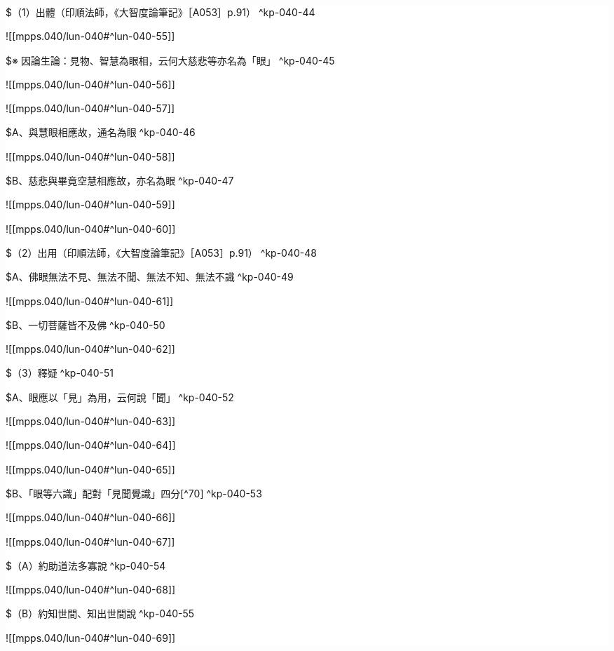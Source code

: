  $（1）出體（印順法師，《大智度論筆記》［A053］p.91） ^kp-040-44

![[mpps.040/lun-040#^lun-040-55]]

 $※ 因論生論：見物、智慧為眼相，云何大慈悲等亦名為「眼」 ^kp-040-45

![[mpps.040/lun-040#^lun-040-56]]

![[mpps.040/lun-040#^lun-040-57]]

 $A、與慧眼相應故，通名為眼 ^kp-040-46

![[mpps.040/lun-040#^lun-040-58]]

 $B、慈悲與畢竟空慧相應故，亦名為眼 ^kp-040-47

![[mpps.040/lun-040#^lun-040-59]]

![[mpps.040/lun-040#^lun-040-60]]

 $（2）出用（印順法師，《大智度論筆記》［A053］p.91） ^kp-040-48

 $A、佛眼無法不見、無法不聞、無法不知、無法不識 ^kp-040-49

![[mpps.040/lun-040#^lun-040-61]]

 $B、一切菩薩皆不及佛 ^kp-040-50

![[mpps.040/lun-040#^lun-040-62]]

 $（3）釋疑 ^kp-040-51

 $A、眼應以「見」為用，云何說「聞」 ^kp-040-52

![[mpps.040/lun-040#^lun-040-63]]

![[mpps.040/lun-040#^lun-040-64]]

![[mpps.040/lun-040#^lun-040-65]]

 $B、「眼等六識」配對「見聞覺識」四分[^70] ^kp-040-53

![[mpps.040/lun-040#^lun-040-66]]

![[mpps.040/lun-040#^lun-040-67]]

 $（A）約助道法多寡說 ^kp-040-54

![[mpps.040/lun-040#^lun-040-68]]

 $（B）約知世間、知出世間說 ^kp-040-55

![[mpps.040/lun-040#^lun-040-69]]
